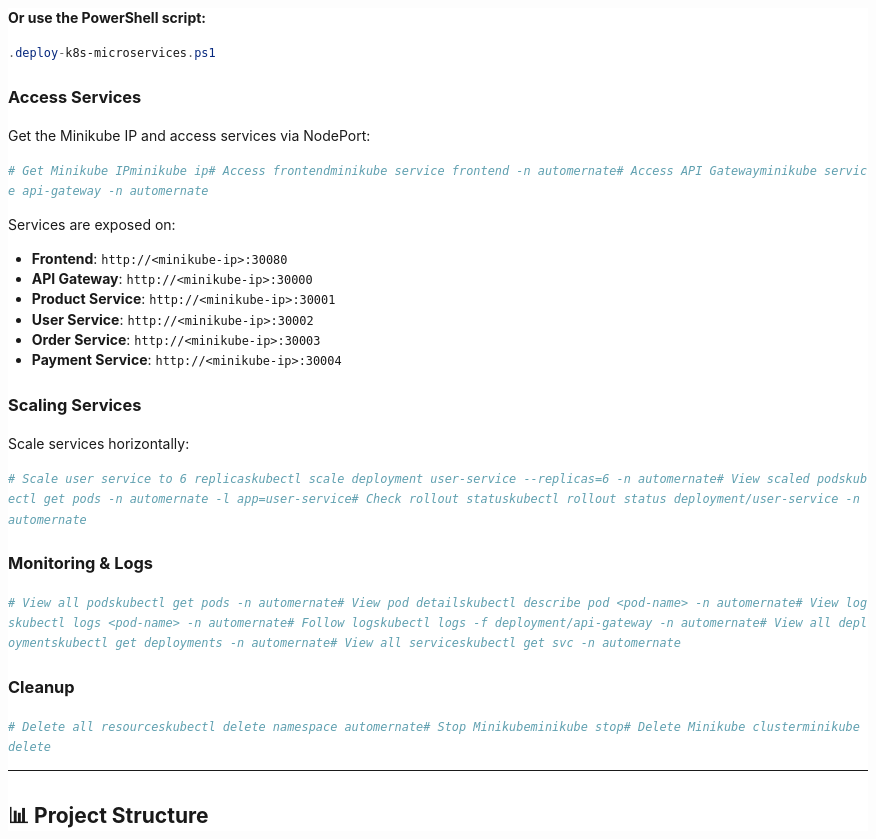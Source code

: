 **Or use the PowerShell script:**

```powershell
.deploy-k8s-microservices.ps1
```

### Access Services

Get the Minikube IP and access services via NodePort:

```bash
# Get Minikube IPminikube ip# Access frontendminikube service frontend -n automernate# Access API Gatewayminikube service api-gateway -n automernate
```

Services are exposed on:

-   **Frontend**: `http://<minikube-ip>:30080`
-   **API Gateway**: `http://<minikube-ip>:30000`
-   **Product Service**: `http://<minikube-ip>:30001`
-   **User Service**: `http://<minikube-ip>:30002`
-   **Order Service**: `http://<minikube-ip>:30003`
-   **Payment Service**: `http://<minikube-ip>:30004`

### Scaling Services

Scale services horizontally:

```bash
# Scale user service to 6 replicaskubectl scale deployment user-service --replicas=6 -n automernate# View scaled podskubectl get pods -n automernate -l app=user-service# Check rollout statuskubectl rollout status deployment/user-service -n automernate
```

### Monitoring & Logs

```bash
# View all podskubectl get pods -n automernate# View pod detailskubectl describe pod <pod-name> -n automernate# View logskubectl logs <pod-name> -n automernate# Follow logskubectl logs -f deployment/api-gateway -n automernate# View all deploymentskubectl get deployments -n automernate# View all serviceskubectl get svc -n automernate
```

### Cleanup

```bash
# Delete all resourceskubectl delete namespace automernate# Stop Minikubeminikube stop# Delete Minikube clusterminikube delete
```

---

## 📊 Project Structure

```plaintext
```